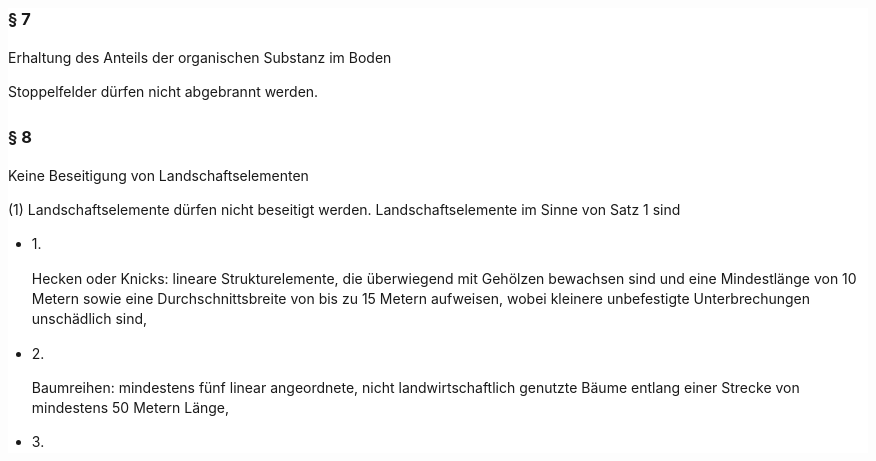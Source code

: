 ### § 7  
Erhaltung des Anteils der organischen Substanz im Boden

<div>

<div class="jnhtml">

<div>

<div class="jurAbsatz">

Stoppelfelder dürfen nicht abgebrannt werden.

</div>

</div>

</div>

</div>

<span id="BJNR635700014BJNE000901360.html"></span>

### § 8  
Keine Beseitigung von Landschaftselementen

<div>

<div class="jnhtml">

<div>

<div class="jurAbsatz">

(1) Landschaftselemente dürfen nicht beseitigt werden.
Landschaftselemente im Sinne von Satz 1 sind

  - 1\.
    
    <div>
    
    Hecken oder Knicks: lineare Strukturelemente, die überwiegend mit
    Gehölzen bewachsen sind und eine Mindestlänge von 10 Metern sowie
    eine Durchschnittsbreite von bis zu 15 Metern aufweisen, wobei
    kleinere unbefestigte Unterbrechungen unschädlich sind,
    
    </div>

  - 2\.
    
    <div>
    
    Baumreihen: mindestens fünf linear angeordnete, nicht
    landwirtschaftlich genutzte Bäume entlang einer Strecke von
    mindestens 50 Metern Länge,
    
    </div>

  - 3\.
    
    <div>
    